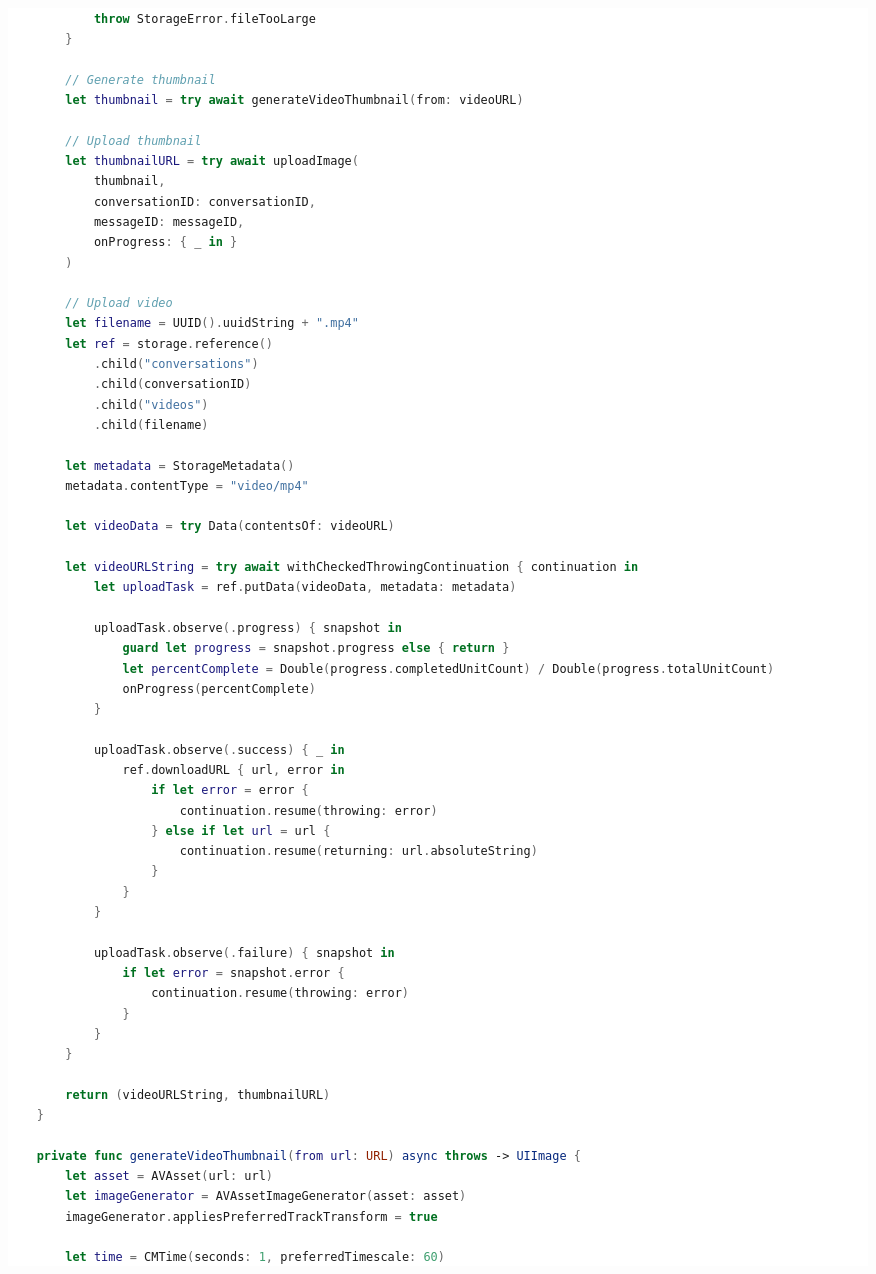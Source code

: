    ```swift
               throw StorageError.fileTooLarge
           }

           // Generate thumbnail
           let thumbnail = try await generateVideoThumbnail(from: videoURL)

           // Upload thumbnail
           let thumbnailURL = try await uploadImage(
               thumbnail,
               conversationID: conversationID,
               messageID: messageID,
               onProgress: { _ in }
           )

           // Upload video
           let filename = UUID().uuidString + ".mp4"
           let ref = storage.reference()
               .child("conversations")
               .child(conversationID)
               .child("videos")
               .child(filename)

           let metadata = StorageMetadata()
           metadata.contentType = "video/mp4"

           let videoData = try Data(contentsOf: videoURL)

           let videoURLString = try await withCheckedThrowingContinuation { continuation in
               let uploadTask = ref.putData(videoData, metadata: metadata)

               uploadTask.observe(.progress) { snapshot in
                   guard let progress = snapshot.progress else { return }
                   let percentComplete = Double(progress.completedUnitCount) / Double(progress.totalUnitCount)
                   onProgress(percentComplete)
               }

               uploadTask.observe(.success) { _ in
                   ref.downloadURL { url, error in
                       if let error = error {
                           continuation.resume(throwing: error)
                       } else if let url = url {
                           continuation.resume(returning: url.absoluteString)
                       }
                   }
               }

               uploadTask.observe(.failure) { snapshot in
                   if let error = snapshot.error {
                       continuation.resume(throwing: error)
                   }
               }
           }

           return (videoURLString, thumbnailURL)
       }

       private func generateVideoThumbnail(from url: URL) async throws -> UIImage {
           let asset = AVAsset(url: url)
           let imageGenerator = AVAssetImageGenerator(asset: asset)
           imageGenerator.appliesPreferredTrackTransform = true

           let time = CMTime(seconds: 1, preferredTimescale: 60)
   ```